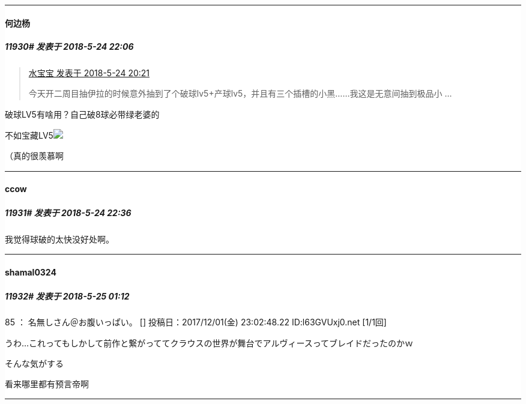 





-----

####  何边杨  
##### 11930#       发表于 2018-5-24 22:06



<blockquote><a href="httphttps://bbs.saraba1st.com/2b/forum.php?mod=redirect&amp;goto=findpost&amp;pid=39759348&amp;ptid=1368000" target="_blank">水宝宝 发表于 2018-5-24 20:21</a>

今天开二周目抽伊拉的时候意外抽到了个破球lv5+产球lv5，并且有三个插槽的小黑……我这是无意间抽到极品小 ...</blockquote>
破球LV5有啥用？自己破8球必带绿老婆的

不如宝藏LV5<img src="https://static.saraba1st.com/image/smiley/face2017/049.png" referrerpolicy="no-referrer">


（真的很羡慕啊







-----

####  ccow  
##### 11931#       发表于 2018-5-24 22:36




我觉得球破的太快没好处啊。







-----

####  shamal0324  
##### 11932#       发表于 2018-5-25 01:12




85 ： 名無しさん＠お腹いっぱい。 [] 投稿日：2017/12/01(金) 23:02:48.22 ID:l63GVUxj0.net [1/1回]

うわ…これってもしかして前作と繋がっててクラウスの世界が舞台でアルヴィースってブレイドだったのかｗ 

そんな気がする


看来哪里都有预言帝啊







-----
